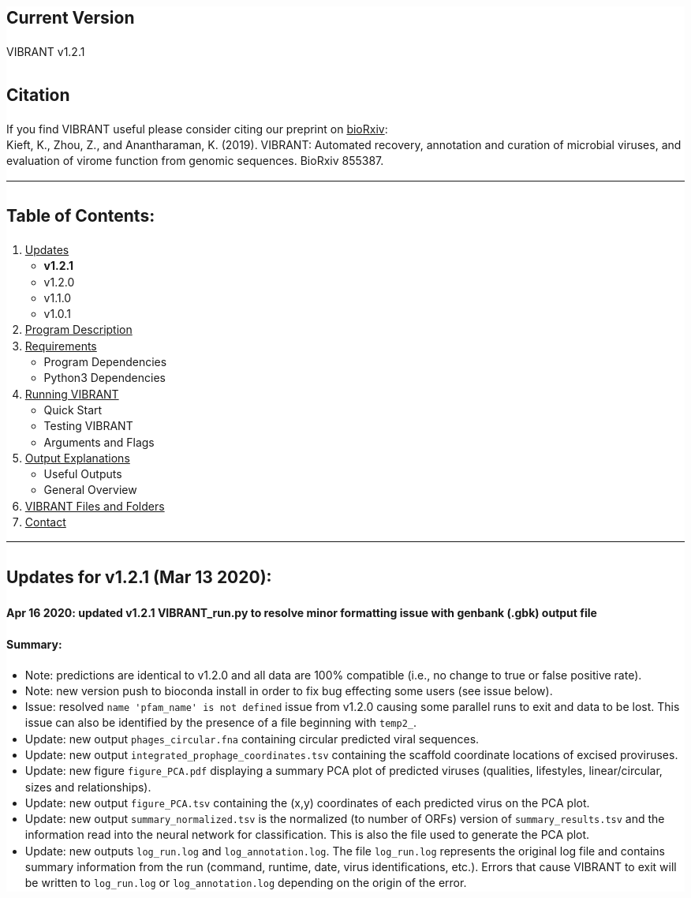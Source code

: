 
## Current Version
VIBRANT v1.2.1  

## Citation
If you find VIBRANT useful please consider citing our preprint on [bioRxiv](https://www.biorxiv.org/content/10.1101/855387v1):  
Kieft, K., Zhou, Z., and Anantharaman, K. (2019). VIBRANT: Automated recovery, annotation and curation of microbial viruses, and evaluation of virome function from genomic sequences. BioRxiv 855387.  

______

## Table of Contents:
1. [Updates](#updates)
    * **v1.2.1**
    * v1.2.0
    * v1.1.0
    * v1.0.1
2. [Program Description](#program)
3. [Requirements](#require)
    * Program Dependencies
    * Python3 Dependencies
4. [Running VIBRANT](#run)
    * Quick Start
    * Testing VIBRANT
    * Arguments and Flags
5. [Output Explanations](#out)
    * Useful Outputs
    * General Overview
6. [VIBRANT Files and Folders](#ff)
7. [Contact](#contact)
 
______
## Updates for v1.2.1 (Mar 13 2020): <a name="updates"></a>
#### Apr 16 2020: updated v1.2.1 VIBRANT_run.py to resolve minor formatting issue with genbank (.gbk) output file
#### Summary:  
* Note: predictions are identical to v1.2.0 and all data are 100% compatible (i.e., no change to true or false positive rate).  
* Note: new version push to bioconda install in order to fix bug effecting some users (see issue below).  
* Issue: resolved `name 'pfam_name' is not defined` issue from v1.2.0 causing some parallel runs to exit and data to be lost. This issue can also be identified by the presence of a file beginning with `temp2_`.  
* Update: new output `phages_circular.fna` containing circular predicted viral sequences.  
* Update: new output `integrated_prophage_coordinates.tsv` containing the scaffold coordinate locations of excised proviruses.  
* Update: new figure `figure_PCA.pdf` displaying a summary PCA plot of predicted viruses (qualities, lifestyles, linear/circular, sizes and relationships).  
* Update: new output `figure_PCA.tsv` containing the (x,y) coordinates of each predicted virus on the PCA plot.  
* Update: new output `summary_normalized.tsv` is the normalized (to number of ORFs) version of `summary_results.tsv` and the information read into the neural network for classification. This is also the file used to generate the PCA plot.
* Update: new outputs `log_run.log` and `log_annotation.log`. The file `log_run.log` represents the original log file and contains summary information from the run (command, runtime, date, virus identifications, etc.). Errors that cause VIBRANT to exit will be written to `log_run.log` or `log_annotation.log` depending on the origin of the error.  

